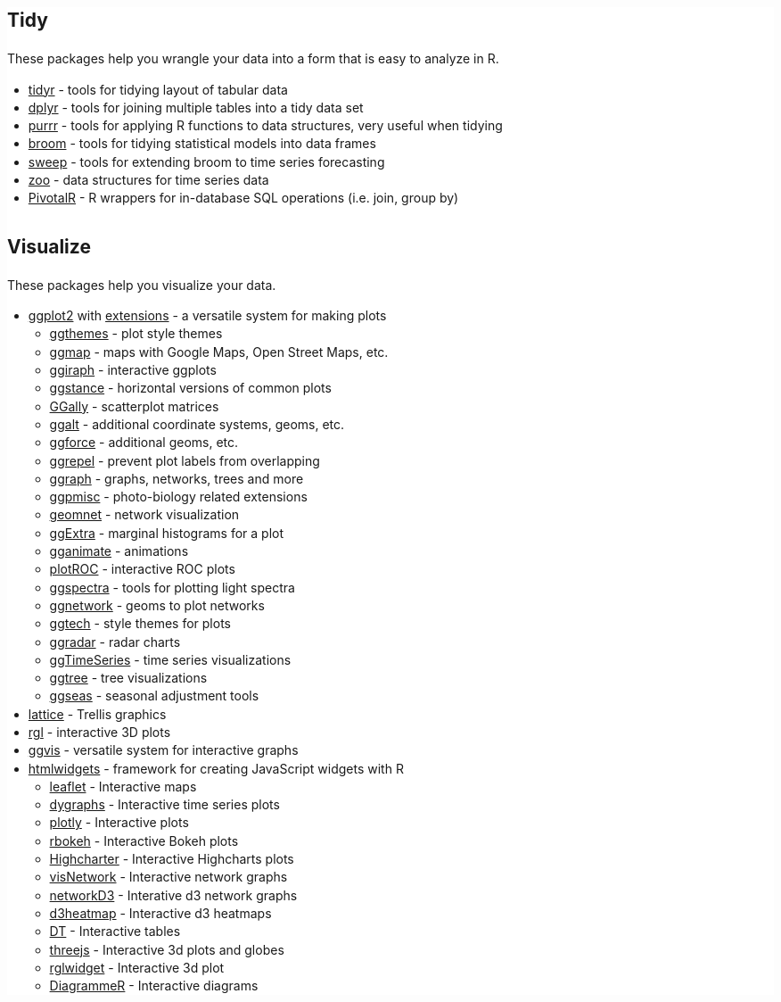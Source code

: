 Tidy
----

These packages help you wrangle your data into a form that is easy to analyze in R.

-   [tidyr](https://github.com/hadley/tidyr) - tools for tidying layout of tabular data
-   [dplyr](https://github.com/hadley/dplyr) - tools for joining multiple tables into a tidy data set
-   [purrr](https://github.com/hadley/purrr) - tools for applying R functions to data structures, very useful when tidying
-   [broom](http://varianceexplained.org/r/broom-intro/) - tools for tidying statistical models into data frames
-   [sweep](https://business-science.github.io/sweep/) - tools for extending broom to time series forecasting
-   [zoo](https://www.google.com/webhp?sourceid=chrome-instant&ion=1&espv=2&ie=UTF-8#q=r%20zoo) - data structures for time series data
-   [PivotalR](https://github.com/pivotalsoftware/PivotalR) - R wrappers for in-database SQL operations (i.e. join, group by)

Visualize
---------

These packages help you visualize your data.

-   [ggplot2](http://docs.ggplot2.org/current/) with [extensions](http://www.ggplot2-exts.org/) - a versatile system for making plots
    -   [ggthemes](https://github.com/jrnold/ggthemes) - plot style themes
    -   [ggmap](https://github.com/dkahle/ggmap) - maps with Google Maps, Open Street Maps, etc.
    -   [ggiraph](http://davidgohel.github.io/ggiraph/introduction.html) - interactive ggplots
    -   [ggstance](https://github.com/lionel-/ggstance) - horizontal versions of common plots
    -   [GGally](https://github.com/ggobi/ggally) - scatterplot matrices
    -   [ggalt](https://github.com/hrbrmstr/ggalt) - additional coordinate systems, geoms, etc.
    -   [ggforce](https://github.com/thomasp85/ggforce) - additional geoms, etc.
    -   [ggrepel](https://github.com/slowkow/ggrepel) - prevent plot labels from overlapping
    -   [ggraph](https://github.com/thomasp85/ggraph) - graphs, networks, trees and more
    -   [ggpmisc](https://cran.rstudio.com/web/packages/ggpmisc/) - photo-biology related extensions
    -   [geomnet](https://github.com/sctyner/geomnet) - network visualization
    -   [ggExtra](https://github.com/daattali/ggExtra) - marginal histograms for a plot
    -   [gganimate](https://github.com/dgrtwo/gganimate) - animations
    -   [plotROC](https://github.com/sachsmc/plotROC) - interactive ROC plots
    -   [ggspectra](https://cran.rstudio.com/web/packages/ggspectra/) - tools for plotting light spectra
    -   [ggnetwork](https://github.com/briatte/ggnetwork) - geoms to plot networks
    -   [ggtech](https://github.com/ricardo-bion/ggtech) - style themes for plots
    -   [ggradar](https://github.com/ricardo-bion/ggradar) - radar charts
    -   [ggTimeSeries](https://github.com/Ather-Energy/ggTimeSeries) - time series visualizations
    -   [ggtree](https://bioconductor.org/packages/release/bioc/html/ggtree.html) - tree visualizations
    -   [ggseas](https://github.com/ellisp/ggseas) - seasonal adjustment tools
-   [lattice](http://lattice.r-forge.r-project.org/) - Trellis graphics
-   [rgl](https://cran.r-project.org/web/packages/rgl/vignettes/rgl.html) - interactive 3D plots
-   [ggvis](http://ggvis.rstudio.com/) - versatile system for interactive graphs
-   [htmlwidgets](http://www.htmlwidgets.org/) - framework for creating JavaScript widgets with R
    -   [leaflet](http://rstudio.github.io/leaflet/) - Interactive maps
    -   [dygraphs](http://rstudio.github.io/dygraphs) - Interactive time series plots
    -   [plotly](https://plot.ly/r/) - Interactive plots
    -   [rbokeh](http://hafen.github.io/rbokeh) - Interactive Bokeh plots
    -   [Highcharter](http://jkunst.com/highcharter/) - Interactive Highcharts plots
    -   [visNetwork](http://dataknowledge.github.io/visNetwork) - Interactive network graphs
    -   [networkD3](http://christophergandrud.github.io/networkD3/) - Interative d3 network graphs
    -   [d3heatmap](https://github.com/rstudio/d3heatmap) - Interactive d3 heatmaps
    -   [DT](http://rstudio.github.io/DT/) - Interactive tables
    -   [threejs](https://github.com/bwlewis/rthreejs) - Interactive 3d plots and globes
    -   [rglwidget](http://cran.at.r-project.org/web/packages/rglwidget/index.html) - Interactive 3d plot
    -   [DiagrammeR](http://rich-iannone.github.io/DiagrammeR/) - Interactive diagrams